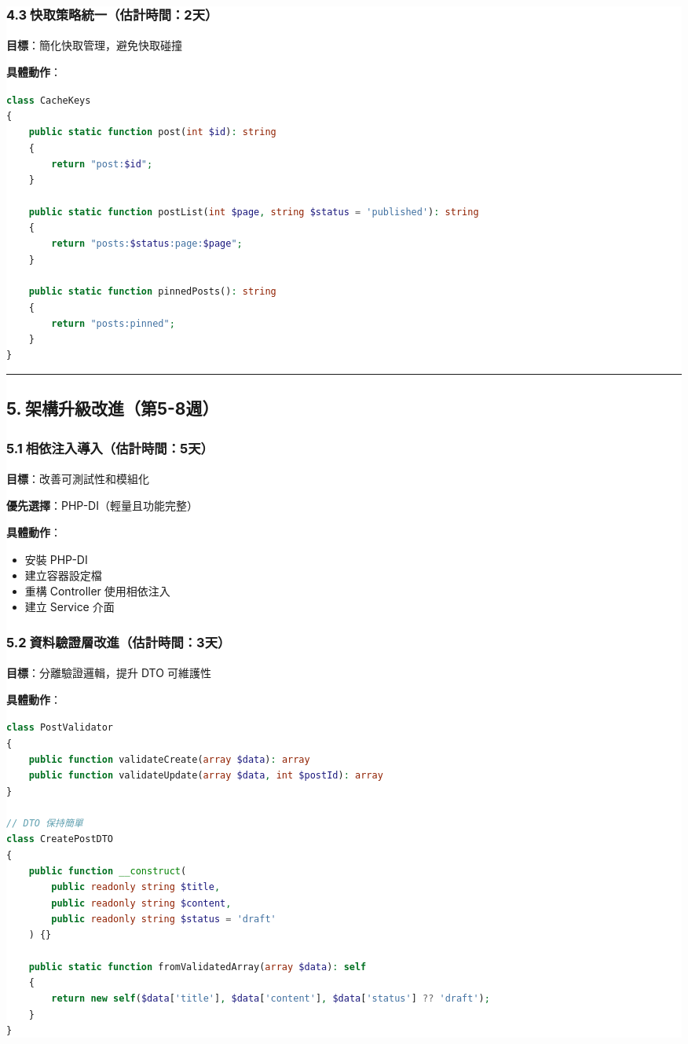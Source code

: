 ### 4.3 快取策略統一（估計時間：2天）
**目標**：簡化快取管理，避免快取碰撞

**具體動作**：
```php
class CacheKeys
{
    public static function post(int $id): string
    {
        return "post:$id";
    }

    public static function postList(int $page, string $status = 'published'): string
    {
        return "posts:$status:page:$page";
    }

    public static function pinnedPosts(): string
    {
        return "posts:pinned";
    }
}
```

---

## 5. 架構升級改進（第5-8週）

### 5.1 相依注入導入（估計時間：5天）
**目標**：改善可測試性和模組化

**優先選擇**：PHP-DI（輕量且功能完整）

**具體動作**：
- 安裝 PHP-DI
- 建立容器設定檔
- 重構 Controller 使用相依注入
- 建立 Service 介面

### 5.2 資料驗證層改進（估計時間：3天）
**目標**：分離驗證邏輯，提升 DTO 可維護性

**具體動作**：
```php
class PostValidator
{
    public function validateCreate(array $data): array
    public function validateUpdate(array $data, int $postId): array
}

// DTO 保持簡單
class CreatePostDTO
{
    public function __construct(
        public readonly string $title,
        public readonly string $content,
        public readonly string $status = 'draft'
    ) {}

    public static function fromValidatedArray(array $data): self
    {
        return new self($data['title'], $data['content'], $data['status'] ?? 'draft');
    }
}
```